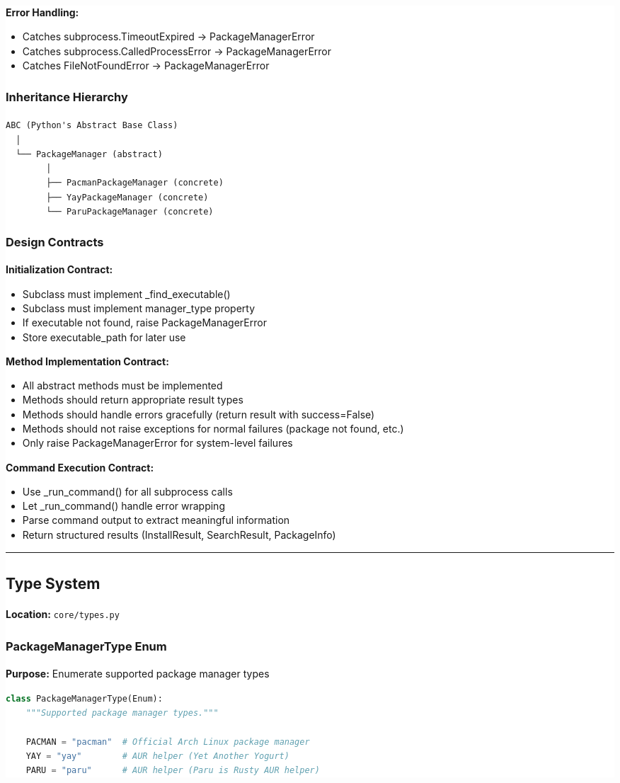 **Error Handling:**
- Catches subprocess.TimeoutExpired → PackageManagerError
- Catches subprocess.CalledProcessError → PackageManagerError
- Catches FileNotFoundError → PackageManagerError

### Inheritance Hierarchy

```
ABC (Python's Abstract Base Class)
  │
  └── PackageManager (abstract)
        │
        ├── PacmanPackageManager (concrete)
        ├── YayPackageManager (concrete)
        └── ParuPackageManager (concrete)
```

### Design Contracts

**Initialization Contract:**
- Subclass must implement _find_executable()
- Subclass must implement manager_type property
- If executable not found, raise PackageManagerError
- Store executable_path for later use

**Method Implementation Contract:**
- All abstract methods must be implemented
- Methods should return appropriate result types
- Methods should handle errors gracefully (return result with success=False)
- Methods should not raise exceptions for normal failures (package not found, etc.)
- Only raise PackageManagerError for system-level failures

**Command Execution Contract:**
- Use _run_command() for all subprocess calls
- Let _run_command() handle error wrapping
- Parse command output to extract meaningful information
- Return structured results (InstallResult, SearchResult, PackageInfo)

---

## Type System

**Location:** `core/types.py`

### PackageManagerType Enum

**Purpose:** Enumerate supported package manager types

```python
class PackageManagerType(Enum):
    """Supported package manager types."""

    PACMAN = "pacman"  # Official Arch Linux package manager
    YAY = "yay"        # AUR helper (Yet Another Yogurt)
    PARU = "paru"      # AUR helper (Paru is Rusty AUR helper)
```
